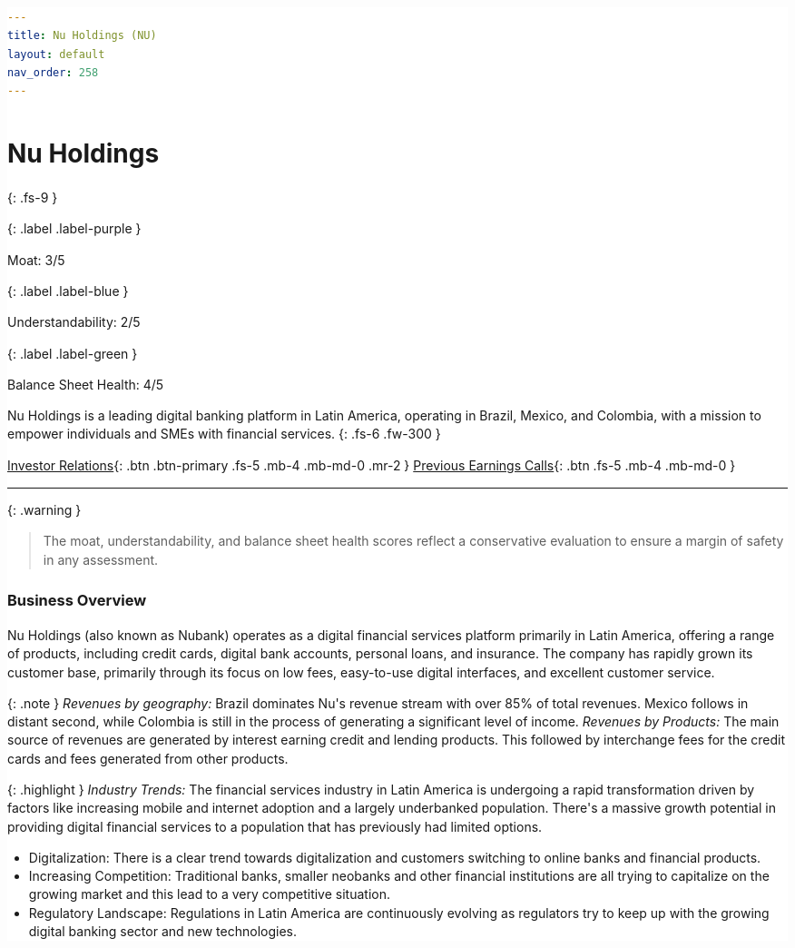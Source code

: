 ```yaml
---
title: Nu Holdings (NU)
layout: default
nav_order: 258
---
```


# Nu Holdings
{: .fs-9 }

{: .label .label-purple }

Moat: 3/5

{: .label .label-blue }

Understandability: 2/5

{: .label .label-green }

Balance Sheet Health: 4/5

Nu Holdings is a leading digital banking platform in Latin America, operating in Brazil, Mexico, and Colombia, with a mission to empower individuals and SMEs with financial services.
{: .fs-6 .fw-300 }

[Investor Relations](https://www.google.com/search?q=NU+investor+relations){: .btn .btn-primary .fs-5 .mb-4 .mb-md-0 .mr-2 }
[Previous Earnings Calls](https://discountingcashflows.com/company/NU/transcripts/){: .btn .fs-5 .mb-4 .mb-md-0 }

---

{: .warning }
>The moat, understandability, and balance sheet health scores reflect a conservative evaluation to ensure a margin of safety in any assessment.



### Business Overview

Nu Holdings (also known as Nubank) operates as a digital financial services platform primarily in Latin America, offering a range of products, including credit cards, digital bank accounts, personal loans, and insurance. The company has rapidly grown its customer base, primarily through its focus on low fees, easy-to-use digital interfaces, and excellent customer service.

{: .note }
*Revenues by geography:* Brazil dominates Nu's revenue stream with over 85% of total revenues. Mexico follows in distant second, while Colombia is still in the process of generating a significant level of income.
*Revenues by Products:* The main source of revenues are generated by interest earning credit and lending products. This followed by interchange fees for the credit cards and fees generated from other products. 

{: .highlight }
*Industry Trends:*
The financial services industry in Latin America is undergoing a rapid transformation driven by factors like increasing mobile and internet adoption and a largely underbanked population. There's a massive growth potential in providing digital financial services to a population that has previously had limited options.
* Digitalization: There is a clear trend towards digitalization and customers switching to online banks and financial products.
* Increasing Competition: Traditional banks, smaller neobanks and other financial institutions are all trying to capitalize on the growing market and this lead to a very competitive situation.
* Regulatory Landscape: Regulations in Latin America are continuously evolving as regulators try to keep up with the growing digital banking sector and new technologies.
